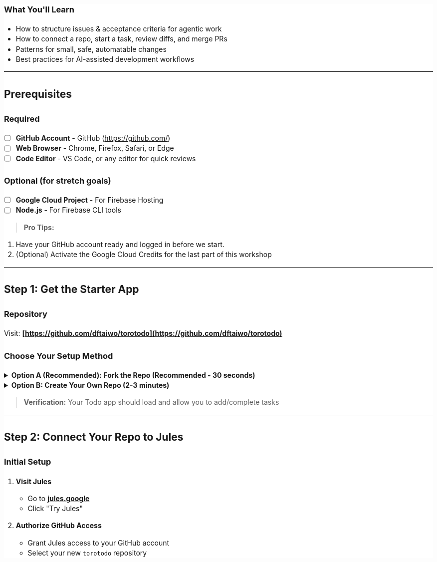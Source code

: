 ###  What You'll Learn
-  How to structure issues & acceptance criteria for agentic work
-  How to connect a repo, start a task, review diffs, and merge PRs  
-  Patterns for small, safe, automatable changes
-  Best practices for AI-assisted development workflows

---

##  Prerequisites

### Required
- [ ] **GitHub Account** - GitHub (https://github.com/)
- [ ] **Web Browser** - Chrome, Firefox, Safari, or Edge
- [ ] **Code Editor** - VS Code, or any editor for quick reviews

### Optional (for stretch goals)
- [ ] **Google Cloud Project** - For Firebase Hosting
- [ ] **Node.js** - For Firebase CLI tools

>  **Pro Tips:** 
1. Have your GitHub account ready and logged in before we start.
2. (Optional) Activate the Google Cloud Credits  for the last part of this workshop
---

## Step 1: Get the Starter App

###  Repository
Visit: **[https://github.com/dftaiwo/torotodo](https://github.com/dftaiwo/torotodo)**

###  Choose Your Setup Method

<details><summary><strong>Option A (Recommended):  Fork the Repo (Recommended - 30 seconds)</strong></summary></details>

<details><summary><strong>Option B: Create Your Own Repo (2-3 minutes)</strong></summary></details>

>  **Verification:** Your Todo app should load and allow you to add/complete tasks

---

##  Step 2: Connect Your Repo to Jules

### Initial Setup

1. **Visit Jules**
   - Go to **[jules.google](https://jules.google)** 
   - Click "Try Jules"

2. **Authorize GitHub Access**
   - Grant Jules access to your GitHub account
   - Select your new `torotodo` repository
   